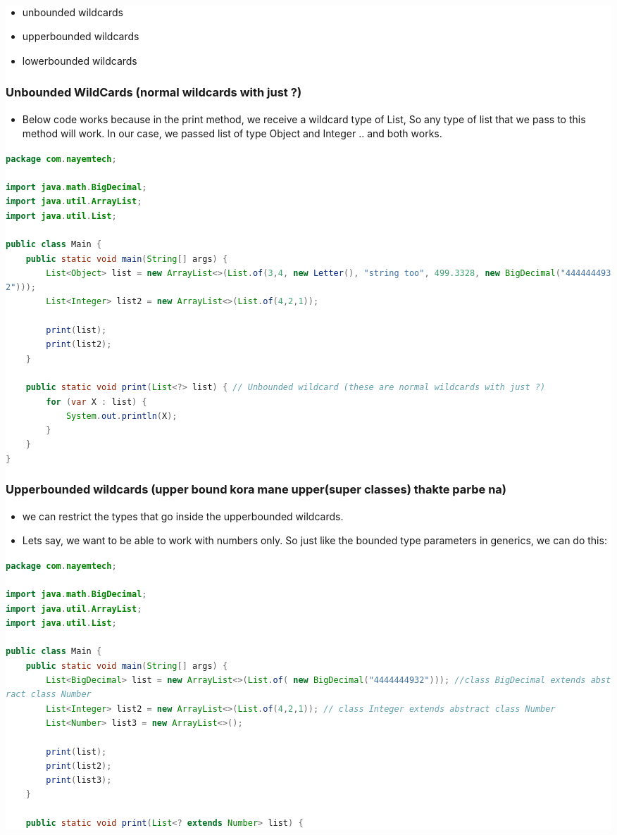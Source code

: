   * unbounded wildcards
  
  * upperbounded wildcards
  
  * lowerbounded wildcards

### Unbounded WildCards (normal wildcards with just ?)

* Below code works because in the print method, we receive a wildcard type of List, So any type of list that we pass to this method will work. In our case, we passed list of type Object and Integer .. and both works.

```java
package com.nayemtech;

import java.math.BigDecimal;
import java.util.ArrayList;
import java.util.List;

public class Main {
    public static void main(String[] args) {
        List<Object> list = new ArrayList<>(List.of(3,4, new Letter(), "string too", 499.3328, new BigDecimal("4444444932")));
        List<Integer> list2 = new ArrayList<>(List.of(4,2,1));

        print(list);
        print(list2);
    }

    public static void print(List<?> list) { // Unbounded wildcard (these are normal wildcards with just ?)
        for (var X : list) {
            System.out.println(X);
        }
    }
}
```

### Upperbounded wildcards (upper bound kora mane upper(super classes) thakte parbe na)

- we can restrict the types that go inside the upperbounded wildcards.

- Lets say, we want to be able to work with numbers only. So just like the bounded type parameters in generics, we can do this:

```java
package com.nayemtech;

import java.math.BigDecimal;
import java.util.ArrayList;
import java.util.List;

public class Main {
    public static void main(String[] args) {
        List<BigDecimal> list = new ArrayList<>(List.of( new BigDecimal("4444444932"))); //class BigDecimal extends abstract class Number
        List<Integer> list2 = new ArrayList<>(List.of(4,2,1)); // class Integer extends abstract class Number
        List<Number> list3 = new ArrayList<>();

        print(list);
        print(list2);
        print(list3);
    }

    public static void print(List<? extends Number> list) {
```